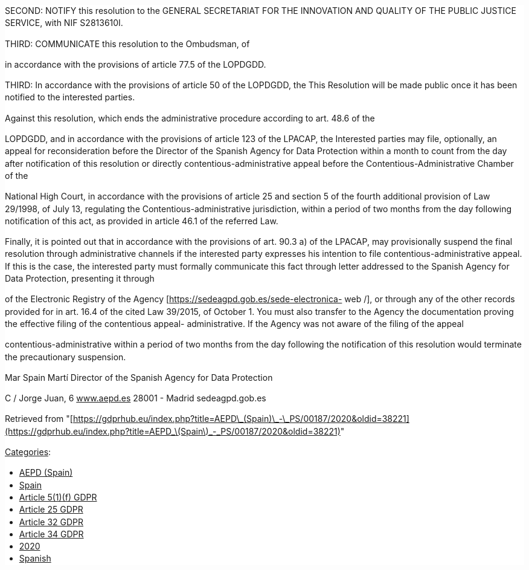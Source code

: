 SECOND: NOTIFY this resolution to the GENERAL SECRETARIAT FOR
THE INNOVATION AND QUALITY OF THE PUBLIC JUSTICE SERVICE, with NIF
S2813610I.

THIRD: COMMUNICATE this resolution to the Ombudsman, of

in accordance with the provisions of article 77.5 of the LOPDGDD.

THIRD: In accordance with the provisions of article 50 of the LOPDGDD, the
This Resolution will be made public once it has been notified to the interested parties.

Against this resolution, which ends the administrative procedure according to art. 48.6 of the

LOPDGDD, and in accordance with the provisions of article 123 of the LPACAP, the
Interested parties may file, optionally, an appeal for reconsideration before the
Director of the Spanish Agency for Data Protection within a month to
count from the day after notification of this resolution or directly
contentious-administrative appeal before the Contentious-Administrative Chamber of the

National High Court, in accordance with the provisions of article 25 and section 5 of
the fourth additional provision of Law 29/1998, of July 13, regulating the
Contentious-administrative jurisdiction, within a period of two months from the
day following notification of this act, as provided in article 46.1 of the
referred Law.

Finally, it is pointed out that in accordance with the provisions of art. 90.3 a) of the LPACAP,
may provisionally suspend the final resolution through administrative channels if the
interested party expresses his intention to file contentious-administrative appeal.
If this is the case, the interested party must formally communicate this fact through
letter addressed to the Spanish Agency for Data Protection, presenting it through

of the Electronic Registry of the Agency \[https://sedeagpd.gob.es/sede-electronica-
web /\], or through any of the other records provided for in art. 16.4 of the
cited Law 39/2015, of October 1. You must also transfer to the Agency the
documentation proving the effective filing of the contentious appeal-
administrative. If the Agency was not aware of the filing of the appeal

contentious-administrative within a period of two months from the day following the
notification of this resolution would terminate the precautionary suspension.

Mar Spain Martí
Director of the Spanish Agency for Data Protection

C / Jorge Juan, 6 www.aepd.es
28001 - Madrid sedeagpd.gob.es

Retrieved from "[https://gdprhub.eu/index.php?title=AEPD\_(Spain)\_-\_PS/00187/2020&oldid=38221](https://gdprhub.eu/index.php?title=AEPD_\(Spain\)_-_PS/00187/2020&oldid=38221)"

[Categories](/index.php?title=Special:Categories "Special:Categories"):

*   [AEPD (Spain)](/index.php?title=Category:AEPD_\(Spain\) "Category:AEPD (Spain)")
*   [Spain](/index.php?title=Category:Spain "Category:Spain")
*   [Article 5(1)(f) GDPR](/index.php?title=Category:Article_5\(1\)\(f\)_GDPR "Category:Article 5(1)(f) GDPR")
*   [Article 25 GDPR](/index.php?title=Category:Article_25_GDPR "Category:Article 25 GDPR")
*   [Article 32 GDPR](/index.php?title=Category:Article_32_GDPR "Category:Article 32 GDPR")
*   [Article 34 GDPR](/index.php?title=Category:Article_34_GDPR "Category:Article 34 GDPR")
*   [2020](/index.php?title=Category:2020 "Category:2020")
*   [Spanish](/index.php?title=Category:Spanish "Category:Spanish")
